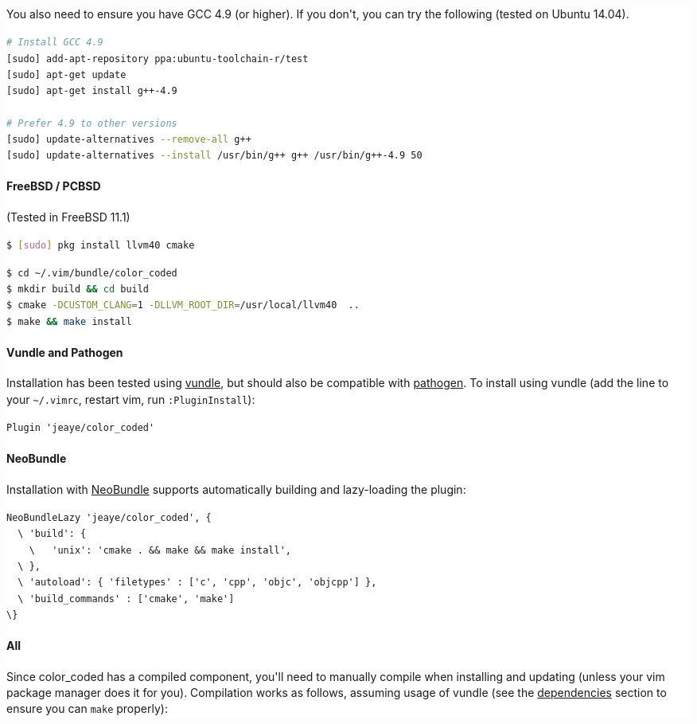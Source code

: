 You also need to ensure you have GCC 4.9 (or higher). If you don't, you can try the following (tested on Ubuntu 14.04).
```bash
# Install GCC 4.9
[sudo] add-apt-repository ppa:ubuntu-toolchain-r/test
[sudo] apt-get update
[sudo] apt-get install g++-4.9

# Prefer 4.9 to other versions
[sudo] update-alternatives --remove-all g++
[sudo] update-alternatives --install /usr/bin/g++ g++ /usr/bin/g++-4.9 50
```

#### FreeBSD / PCBSD

(Tested in FreeBSD 11.1)

```bash
$ [sudo] pkg install llvm40 cmake
```

```bash
$ cd ~/.vim/bundle/color_coded
$ mkdir build && cd build
$ cmake -DCUSTOM_CLANG=1 -DLLVM_ROOT_DIR=/usr/local/llvm40  ..
$ make && make install
```

#### Vundle and Pathogen
Installation has been tested using [vundle](https://github.com/gmarik/Vundle.vim), but should also be compatible with [pathogen](https://github.com/tpope/vim-pathogen). To install using vundle (add the line to your `~/.vimrc`, restart vim, run `:PluginInstall`):

```viml
Plugin 'jeaye/color_coded'
```

#### NeoBundle

Installation with [NeoBundle](https://github.com/Shougo/neobundle.vim) supports automatically building and lazy-loading the plugin:

```viml
NeoBundleLazy 'jeaye/color_coded', {
  \ 'build': {
    \   'unix': 'cmake . && make && make install',
  \ },
  \ 'autoload': { 'filetypes' : ['c', 'cpp', 'objc', 'objcpp'] },
  \ 'build_commands' : ['cmake', 'make']
\}
```

#### All

Since color_coded has a compiled component, you'll need to manually compile when installing and updating (unless your vim package manager does it for you). Compilation works as follows, assuming usage of vundle (see the [dependencies](https://github.com/jeaye/color_coded#dependencies) section to ensure you can `make` properly):
